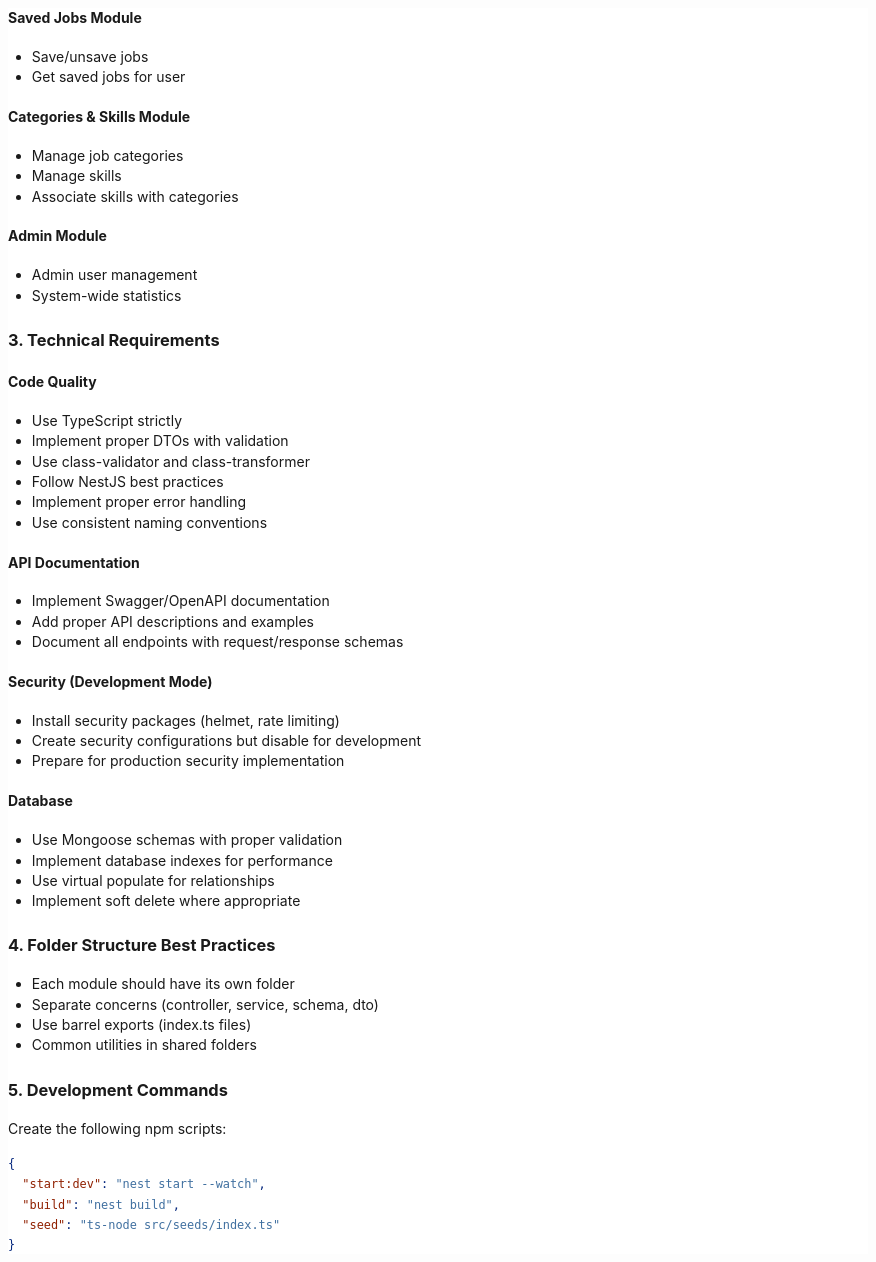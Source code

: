#### Saved Jobs Module
- Save/unsave jobs
- Get saved jobs for user

#### Categories & Skills Module
- Manage job categories
- Manage skills
- Associate skills with categories

#### Admin Module
- Admin user management
- System-wide statistics

### 3. Technical Requirements

#### Code Quality
- Use TypeScript strictly
- Implement proper DTOs with validation
- Use class-validator and class-transformer
- Follow NestJS best practices
- Implement proper error handling
- Use consistent naming conventions

#### API Documentation
- Implement Swagger/OpenAPI documentation
- Add proper API descriptions and examples
- Document all endpoints with request/response schemas

#### Security (Development Mode)
- Install security packages (helmet, rate limiting)
- Create security configurations but disable for development
- Prepare for production security implementation

#### Database
- Use Mongoose schemas with proper validation
- Implement database indexes for performance
- Use virtual populate for relationships
- Implement soft delete where appropriate

### 4. Folder Structure Best Practices
- Each module should have its own folder
- Separate concerns (controller, service, schema, dto)
- Use barrel exports (index.ts files)
- Common utilities in shared folders

### 5. Development Commands
Create the following npm scripts:
```json
{
  "start:dev": "nest start --watch",
  "build": "nest build",
  "seed": "ts-node src/seeds/index.ts"
}
```
